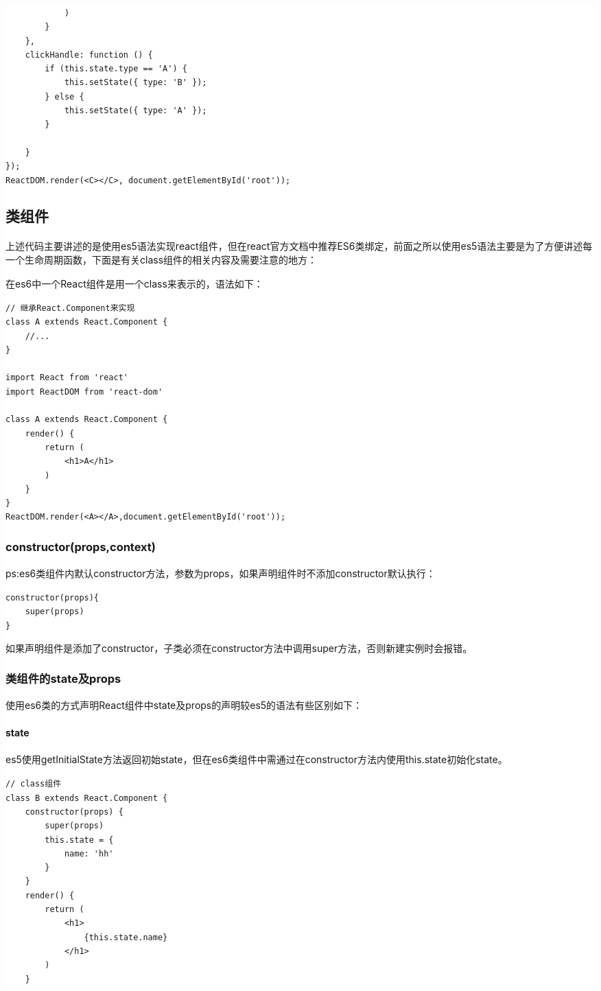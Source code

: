                 )
            }
        },
        clickHandle: function () {
            if (this.state.type == 'A') {
                this.setState({ type: 'B' });
            } else {
                this.setState({ type: 'A' });
            }

        }
    });
    ReactDOM.render(<C></C>, document.getElementById('root'));

## 类组件 ##
上述代码主要讲述的是使用es5语法实现react组件，但在react官方文档中推荐ES6类绑定，前面之所以使用es5语法主要是为了方便讲述每一个生命周期函数，下面是有关class组件的相关内容及需要注意的地方：

在es6中一个React组件是用一个class来表示的，语法如下：

    // 继承React.Component来实现
    class A extends React.Component {
        //...
    }

    import React from 'react'
    import ReactDOM from 'react-dom'

    class A extends React.Component {
        render() {
            return (
                <h1>A</h1>
            )
        }
    }
    ReactDOM.render(<A></A>,document.getElementById('root'));

### constructor(props,context) ###
ps:es6类组件内默认constructor方法，参数为props，如果声明组件时不添加constructor默认执行：

    constructor(props){
        super(props)
    }

如果声明组件是添加了constructor，子类必须在constructor方法中调用super方法，否则新建实例时会报错。

### 类组件的state及props ###
使用es6类的方式声明React组件中state及props的声明较es5的语法有些区别如下：<br>
#### state ####
es5使用getInitialState方法返回初始state，但在es6类组件中需通过在constructor方法内使用this.state初始化state。

    // class组件
    class B extends React.Component {
        constructor(props) {
            super(props)
            this.state = {
                name: 'hh'
            }
        }
        render() {
            return (
                <h1>
                    {this.state.name}
                </h1>
            )
        }